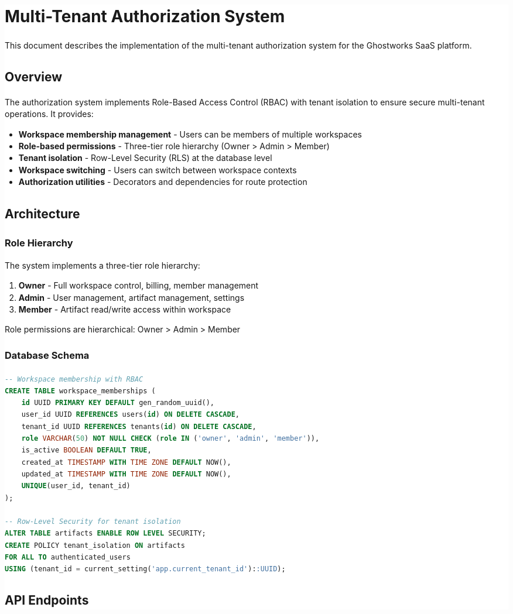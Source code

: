 # Multi-Tenant Authorization System

This document describes the implementation of the multi-tenant authorization system for the Ghostworks SaaS platform.

## Overview

The authorization system implements Role-Based Access Control (RBAC) with tenant isolation to ensure secure multi-tenant operations. It provides:

- **Workspace membership management** - Users can be members of multiple workspaces
- **Role-based permissions** - Three-tier role hierarchy (Owner > Admin > Member)
- **Tenant isolation** - Row-Level Security (RLS) at the database level
- **Workspace switching** - Users can switch between workspace contexts
- **Authorization utilities** - Decorators and dependencies for route protection

## Architecture

### Role Hierarchy

The system implements a three-tier role hierarchy:

1. **Owner** - Full workspace control, billing, member management
2. **Admin** - User management, artifact management, settings
3. **Member** - Artifact read/write access within workspace

Role permissions are hierarchical: Owner > Admin > Member

### Database Schema

```sql
-- Workspace membership with RBAC
CREATE TABLE workspace_memberships (
    id UUID PRIMARY KEY DEFAULT gen_random_uuid(),
    user_id UUID REFERENCES users(id) ON DELETE CASCADE,
    tenant_id UUID REFERENCES tenants(id) ON DELETE CASCADE,
    role VARCHAR(50) NOT NULL CHECK (role IN ('owner', 'admin', 'member')),
    is_active BOOLEAN DEFAULT TRUE,
    created_at TIMESTAMP WITH TIME ZONE DEFAULT NOW(),
    updated_at TIMESTAMP WITH TIME ZONE DEFAULT NOW(),
    UNIQUE(user_id, tenant_id)
);

-- Row-Level Security for tenant isolation
ALTER TABLE artifacts ENABLE ROW LEVEL SECURITY;
CREATE POLICY tenant_isolation ON artifacts 
FOR ALL TO authenticated_users 
USING (tenant_id = current_setting('app.current_tenant_id')::UUID);
```

## API Endpoints
